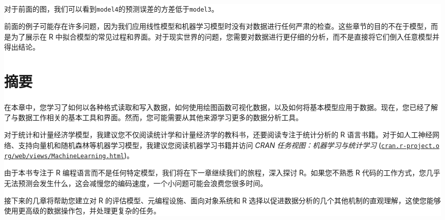 对于前面的图，我们可以看到`model4`的预测误差的方差低于`model3`。

前面的例子可能存在许多问题，因为我们应用线性模型和机器学习模型时没有对数据进行任何严肃的检查。这些章节的目的不在于模型，而是为了展示在 R 中拟合模型的常见过程和界面。对于现实世界的问题，您需要对数据进行更仔细的分析，而不是直接将它们倒入任意模型并得出结论。

# 摘要

在本章中，您学习了如何以各种格式读取和写入数据，如何使用绘图函数可视化数据，以及如何将基本模型应用于数据。现在，您已经了解了与数据工作相关的基本工具和界面。然而，您可能需要从其他来源学习更多的数据分析工具。

对于统计和计量经济学模型，我建议您不仅阅读统计学和计量经济学的教科书，还要阅读专注于统计分析的 R 语言书籍。对于如人工神经网络、支持向量机和随机森林等机器学习模型，我建议您阅读机器学习书籍并访问 *CRAN 任务视图：机器学习与统计学习* ([`cran.r-project.org/web/views/MachineLearning.html`](https://cran.r-project.org/web/views/MachineLearning.html))。

由于本书专注于 R 编程语言而不是任何特定模型，我们将在下一章继续我们的旅程，深入探讨 R。如果您不熟悉 R 代码的工作方式，您几乎无法预测会发生什么，这会减慢您的编码速度，一个小问题可能会浪费您很多时间。

接下来的几章将帮助您建立对 R 的评估模型、元编程设施、面向对象系统和 R 选择以促进数据分析的几个其他机制的直观理解，这使您能够使用更高级的数据操作包，并处理更复杂的任务。
